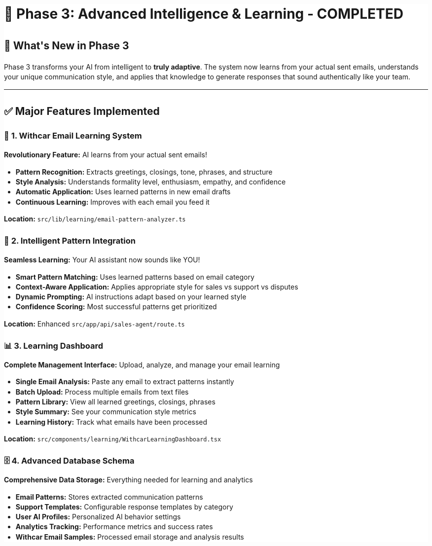 # 🚀 Phase 3: Advanced Intelligence & Learning - COMPLETED

## 🎯 **What's New in Phase 3**

Phase 3 transforms your AI from intelligent to **truly adaptive**. The system now learns from your actual sent emails, understands your unique communication style, and applies that knowledge to generate responses that sound authentically like your team.

---

## ✅ **Major Features Implemented**

### 🧠 **1. Withcar Email Learning System**
**Revolutionary Feature:** AI learns from your actual sent emails!

- **Pattern Recognition:** Extracts greetings, closings, tone, phrases, and structure
- **Style Analysis:** Understands formality level, enthusiasm, empathy, and confidence
- **Automatic Application:** Uses learned patterns in new email drafts
- **Continuous Learning:** Improves with each email you feed it

**Location:** `src/lib/learning/email-pattern-analyzer.ts`

### 🎯 **2. Intelligent Pattern Integration**
**Seamless Learning:** Your AI assistant now sounds like YOU!

- **Smart Pattern Matching:** Uses learned patterns based on email category
- **Context-Aware Application:** Applies appropriate style for sales vs support vs disputes
- **Dynamic Prompting:** AI instructions adapt based on your learned style
- **Confidence Scoring:** Most successful patterns get prioritized

**Location:** Enhanced `src/app/api/sales-agent/route.ts`

### 📊 **3. Learning Dashboard**
**Complete Management Interface:** Upload, analyze, and manage your email learning

- **Single Email Analysis:** Paste any email to extract patterns instantly
- **Batch Upload:** Process multiple emails from text files
- **Pattern Library:** View all learned greetings, closings, phrases
- **Style Summary:** See your communication style metrics
- **Learning History:** Track what emails have been processed

**Location:** `src/components/learning/WithcarLearningDashboard.tsx`

### 🗄️ **4. Advanced Database Schema**
**Comprehensive Data Storage:** Everything needed for learning and analytics

- **Email Patterns:** Stores extracted communication patterns
- **Support Templates:** Configurable response templates by category
- **User AI Profiles:** Personalized AI behavior settings
- **Analytics Tracking:** Performance metrics and success rates
- **Withcar Email Samples:** Processed email storage and analysis results
